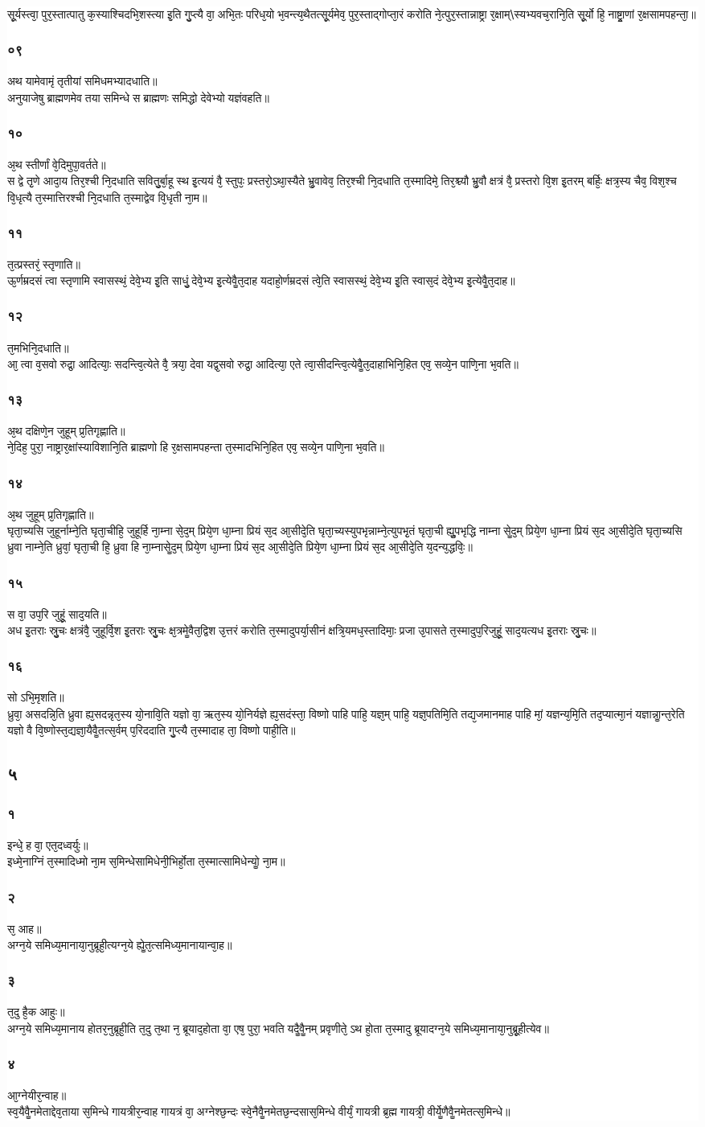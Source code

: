 सू᳘र्यस्त्वा᳘ पुर᳘स्तात्पातु क᳘स्याश्चिदभि᳘शस्त्या इ᳘ति गु᳘प्त्यै वा᳘ अभि᳘तः परिध᳘यो भ᳘वन्त्य᳘थैतत्सू᳘र्यमेव᳘ पुर᳘स्ताद्गोप्ता᳘रं करोति ने᳘त्पुर᳘स्तान्नाष्ट्रा र᳘क्षाम्\स्यभ्यवच᳘रानि᳘ति सू᳘र्यो हि᳘ नाष्ट्रा᳘णां र᳘क्षसामपहन्ता᳘॥  
### ०९
अथ यामेवामृं तृतीयां समिधमभ्यादधाति॥  
अनुयाजेषु ब्राह्मणमेव तया समिन्धे स ब्राह्मणः समिद्धो देवेभ्यो यज्ञंवहति॥  
### १०
अ᳘थ स्तीर्णां वे᳘दिमुपा᳘वर्तते॥  
स द्वे तृ᳘णे आदा᳘य तिर᳘श्ची नि᳘दधाति सवितु᳘र्बा᳘हू स्थ इ᳘त्ययं वै᳘ स्तुपः᳘ प्रस्तरो᳘ऽथा᳘स्यैते भ्रु᳘वावेव᳘ तिर᳘श्ची नि᳘दधाति त᳘स्मादिमे᳘ तिर᳘श्च्यौ भ्रु᳘वौ क्षत्रं वै᳘ प्रस्तरो वि᳘श इ᳘तरम् बर्हिः᳘ क्षत्र᳘स्य चैव᳘ विश᳘श्च वि᳘धृत्यै त᳘स्मात्तिरश्ची नि᳘दधाति त᳘स्माद्वेव वि᳘धृती ना᳘म॥  
### ११
त᳘त्प्रस्तरं᳘ स्तृणाति॥  
ऊ᳘र्णम्रदसं त्वा स्तृणामि स्वासस्थं᳘ देवे᳘भ्य इ᳘ति साधुं᳘ देवे᳘भ्य इ᳘त्येवैॗत᳘दाह यदाहो᳘र्णम्रदसं त्वे᳘ति स्वासस्थं᳘ देवे᳘भ्य इ᳘ति स्वास᳘दं देवे᳘भ्य इ᳘त्येवैॗत᳘दाह॥  
### १२
त᳘मभिनि᳘दधाति॥  
आ᳘ त्वा व᳘सवो रुद्रा᳘ आदित्याः᳘ सदन्त्वि᳘त्येते वै᳘ त्रया᳘ देवा यद्व᳘सवो रुद्रा᳘ आदित्या᳘ एते त्वा᳘सीदन्त्वि᳘त्येवैॗत᳘दाहाभिनि᳘हित एव᳘ सव्ये᳘न पाणि᳘ना भ᳘वति॥  
### १३
अ᳘थ दक्षिणे᳘न जुहूम् प्र᳘तिगृह्णाति॥  
ने᳘दिह᳘ पुरा᳘ नाष्ट्रार᳘क्षांस्याविशानि᳘ति ब्राह्मणो हि र᳘क्षसामपहन्ता त᳘स्मादभिनि᳘हित एव᳘ सव्ये᳘न पाणि᳘ना भ᳘वति॥  
### १४
अ᳘थ जुहूम् प्र᳘तिगृह्णाति॥  
घृता᳘च्यसि जुहूर्नाम्ने᳘ति घृता᳘चीहि᳘ जुहूर्हि ना᳘म्ना से᳘द᳘म् प्रिये᳘ण धा᳘म्ना प्रियं स᳘द आ᳘सीदे᳘ति घृता᳘च्यस्युपभृन्नाम्ने᳘त्युपभृ᳘तं घृता᳘ची ह्युॗपभृद्धि नाम्ना सेॗद᳘म् प्रिये᳘ण धा᳘म्ना प्रियं स᳘द आ᳘सीदे᳘ति घृता᳘च्यसि ध्रुवा नाम्ने᳘ति ध्रुवां᳘ घृता᳘ची हि᳘ ध्रुवा हि ना᳘म्नासेॗद᳘म् प्रिये᳘ण धा᳘म्ना प्रियं स᳘द आ᳘सीदे᳘ति प्रिये᳘ण धा᳘म्ना प्रियं स᳘द आ᳘सीदे᳘ति य᳘दन्य᳘द्धविः᳘॥  
### १५
स वा᳘ उप᳘रि जुहूं᳘ साद᳘यति॥  
अध इ᳘तराः स्रु᳘चः क्षत्रंवै᳘ जुहूर्वि᳘श इ᳘तराः स्रु᳘चः क्ष᳘त्रमेॗवैत᳘द्विश उ᳘त्तरं करोति त᳘स्मादुपर्या᳘सीनं क्षत्रि᳘यमध᳘स्तादिमाः᳘ प्रजा उ᳘पासते त᳘स्मादुप᳘रिजुहूं᳘ साद᳘यत्यध इ᳘तराः स्रु᳘चः॥  
### १६
सो ऽभि᳘मृशति॥  
ध्रुवा᳘ असदन्नि᳘ति ध्रुवा ह्य᳘सदन्नृत᳘स्य यो᳘नावि᳘ति यज्ञो वा᳘ ऋत᳘स्य यो᳘निर्यज्ञे ह्य᳘सदंस्ता᳘ विष्णो पाहि पाहि᳘ यज्ञ᳘म् पाहि᳘ यज्ञ᳘पतिमि᳘ति तद्य᳘जमानमाह पाहि मां᳘ यज्ञन्य᳘मि᳘ति तद᳘प्यात्मा᳘नं यज्ञान्नाॗन्त᳘रेति यज्ञो वै वि᳘ष्णोस्त᳘द्यज्ञा᳘यैवैॗतत्स᳘र्वम् प᳘रिददाति गु᳘प्त्यै त᳘स्मादाह ता᳘ विष्णो पाही᳘ति॥  
## ५
### १
इन्धे᳘ ह वा᳘ एत᳘दध्वर्युः॥  
इध्मे᳘नाग्निं त᳘स्मादिध्मो ना᳘म स᳘मिन्धेसामिधेनी᳘भिर्हो᳘ता त᳘स्मात्सामिधेन्योॗ ना᳘म॥  
### २
स᳘ आह॥  
अग्न᳘ये समिध्य᳘मानाया᳘नुब्रूही᳘त्यग्न᳘ये ह्येॗत᳘त्समिध्य᳘मानायान्वा᳘ह॥  
### ३
त᳘दु है᳘क आहुः॥  
अग्न᳘ये समिध्य᳘मानाय होतर᳘नुब्रूही᳘ति त᳘दु त᳘था न᳘ ब्रूयाद᳘होता वा᳘ एष᳘ पुरा᳘ भवति यदैॗवैॗनम् प्रवृणीते᳘ ऽथ हो᳘ता त᳘स्मादु ब्रूयादग्न᳘ये समिध्य᳘मानाया᳘नुब्रू᳘हीत्येव॥  
### ४
आ᳘ग्नेयीर᳘न्वाह॥  
स्व᳘यैवैॗनमेताद्देव᳘ताया स᳘मिन्धे गायत्रीर᳘न्वाह गायत्रं वा᳘ अग्नेश्छ᳘न्दः स्वे᳘नैवैॗनमेतछ᳘न्दसास᳘मिन्धे वीर्यं᳘ गायत्री ब्र᳘ह्म गायत्री᳘ वीर्येॗणैवैॗनमेतत्स᳘मिन्धे॥  